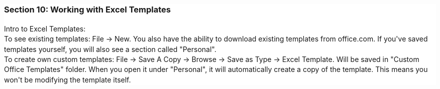 <p></p>
<h3>Section 10: Working with Excel Templates</h3>
Intro to Excel Templates:<br>
To see existing templates: File -> New. You also have the ability to download existing templates from office.com. If you've saved templates yourself, you will also see a section called "Personal".<br>
To create own custom templates: File -> Save A Copy -> Browse -> Save as Type -> Excel Template. Will be saved in "Custom Office Templates" folder. When you open it under "Personal", it will automatically create a copy of the template. This means you won't be modifying the template itself.<br>






